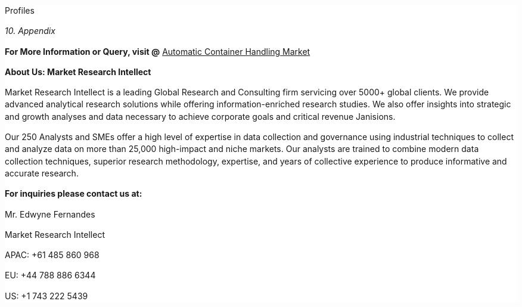 Profiles</span></em></p><p><em><span class="font-[700]">10. Appendix</span></em></p><p><span class="font-[700]"><strong>For More Information or Query, visit&nbsp;@</strong>&nbsp;</span><span class="font-[700]"><a href="https://www.marketresearchintellect.com/product/global-automatic-container-handling-market-size-and-forecast/?utm_source=Linkedin&utm_medium=822" target="_blank" data-tracking-control-name="article-ssr-frontend-pulse_little-text-block" data-tracking-will-navigate="" data-test-link="">Automatic Container Handling Market</a></span></p><p><strong><span class="font-[700]">About Us: Market Research Intellect</span></strong></p><p><span class="">Market Research Intellect is a leading Global Research and Consulting firm servicing over 5000+ global clients. We provide advanced analytical research solutions while offering information-enriched research studies.&nbsp;</span>We also offer insights into strategic and growth analyses and data necessary to achieve corporate goals and critical revenue Janisions.</p><p><span class="">Our 250 Analysts and SMEs offer a high level of expertise in data collection and governance using industrial techniques to collect and analyze data on more than 25,000 high-impact and niche markets. Our analysts are trained to combine modern data collection techniques, superior research methodology, expertise, and years of collective experience to produce informative and accurate research.</span></p><p><strong>For inquiries please contact us at:</strong></p><p>Mr. Edwyne Fernandes</p><p>Market Research Intellect</p><p>APAC: +61 485 860 968</p><p>EU: +44 788 886 6344</p><p>US: +1 743 222 5439</p>
